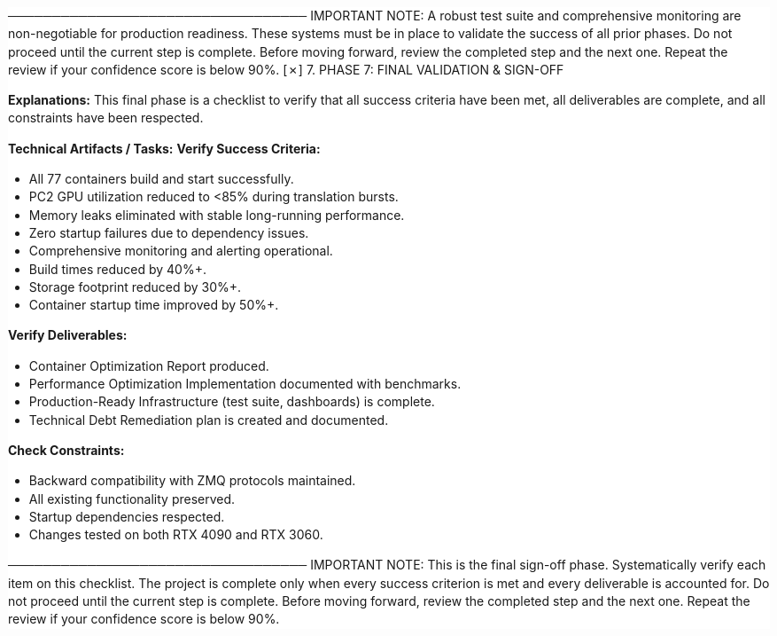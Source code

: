 ──────────────────────────────────
IMPORTANT NOTE: A robust test suite and comprehensive monitoring are non-negotiable for production readiness. These systems must be in place to validate the success of all prior phases. Do not proceed until the current step is complete. Before moving forward, review the completed step and the next one. Repeat the review if your confidence score is below 90%.
      [✗] 7. PHASE 7: FINAL VALIDATION & SIGN-OFF

**Explanations:**
This final phase is a checklist to verify that all success criteria have been met, all deliverables are complete, and all constraints have been respected.

**Technical Artifacts / Tasks:**
**Verify Success Criteria:**
*   All 77 containers build and start successfully.
*   PC2 GPU utilization reduced to <85% during translation bursts.
*   Memory leaks eliminated with stable long-running performance.
*   Zero startup failures due to dependency issues.
*   Comprehensive monitoring and alerting operational.
*   Build times reduced by 40%+.
*   Storage footprint reduced by 30%+.
*   Container startup time improved by 50%+.

**Verify Deliverables:**
*   Container Optimization Report produced.
*   Performance Optimization Implementation documented with benchmarks.
*   Production-Ready Infrastructure (test suite, dashboards) is complete.
*   Technical Debt Remediation plan is created and documented.

**Check Constraints:**
*   Backward compatibility with ZMQ protocols maintained.
*   All existing functionality preserved.
*   Startup dependencies respected.
*   Changes tested on both RTX 4090 and RTX 3060.

──────────────────────────────────
IMPORTANT NOTE: This is the final sign-off phase. Systematically verify each item on this checklist. The project is complete only when every success criterion is met and every deliverable is accounted for. Do not proceed until the current step is complete. Before moving forward, review the completed step and the next one. Repeat the review if your confidence score is below 90%.